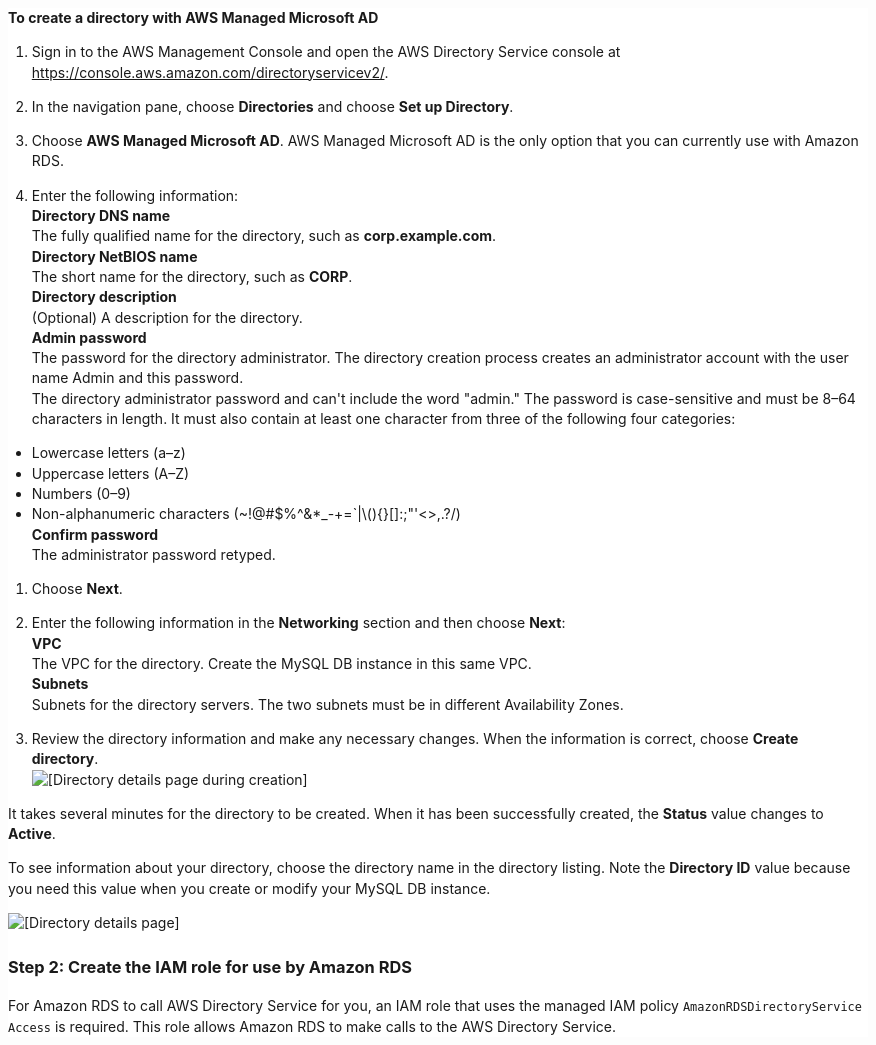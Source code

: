 **To create a directory with AWS Managed Microsoft AD**

1. Sign in to the AWS Management Console and open the AWS Directory Service console at [https://console\.aws\.amazon\.com/directoryservicev2/](https://console.aws.amazon.com/directoryservicev2/)\.

1.  In the navigation pane, choose **Directories** and choose **Set up Directory**\. 

1.  Choose **AWS Managed Microsoft AD**\. AWS Managed Microsoft AD is the only option that you can currently use with Amazon RDS\. 

1.  Enter the following information:   
**Directory DNS name**  
 The fully qualified name for the directory, such as **corp\.example\.com**\.   
**Directory NetBIOS name**  
 The short name for the directory, such as **CORP**\.   
**Directory description**  
 \(Optional\) A description for the directory\.   
**Admin password**  
 The password for the directory administrator\. The directory creation process creates an administrator account with the user name Admin and this password\.   
 The directory administrator password and can't include the word "admin\." The password is case\-sensitive and must be 8–64 characters in length\. It must also contain at least one character from three of the following four categories:   
   +  Lowercase letters \(a–z\) 
   +  Uppercase letters \(A–Z\) 
   +  Numbers \(0–9\) 
   +  Non\-alphanumeric characters \(\~\!@\#$%^&\*\_\-\+=`\|\\\(\)\{\}\[\]:;"'<>,\.?/\)   
**Confirm password**  
 The administrator password retyped\. 

1. Choose **Next**\.

1.  Enter the following information in the **Networking** section and then choose **Next**:   
**VPC**  
 The VPC for the directory\. Create the MySQL DB instance in this same VPC\.   
**Subnets**  
 Subnets for the directory servers\. The two subnets must be in different Availability Zones\. 

1.  Review the directory information and make any necessary changes\. When the information is correct, choose **Create directory**\.   
![\[Directory details page during creation\]](http://docs.aws.amazon.com/AmazonRDS/latest/UserGuide/images/WinAuth2.png)

 It takes several minutes for the directory to be created\. When it has been successfully created, the **Status** value changes to **Active**\. 

 To see information about your directory, choose the directory name in the directory listing\. Note the **Directory ID** value because you need this value when you create or modify your MySQL DB instance\. 

![\[Directory details page\]](http://docs.aws.amazon.com/AmazonRDS/latest/UserGuide/images/WinAuth3.png)

### Step 2: Create the IAM role for use by Amazon RDS<a name="mysql-kerberos-setting-up.CreateIAMRole"></a>

For Amazon RDS to call AWS Directory Service for you, an IAM role that uses the managed IAM policy `AmazonRDSDirectoryServiceAccess` is required\. This role allows Amazon RDS to make calls to the AWS Directory Service\.

